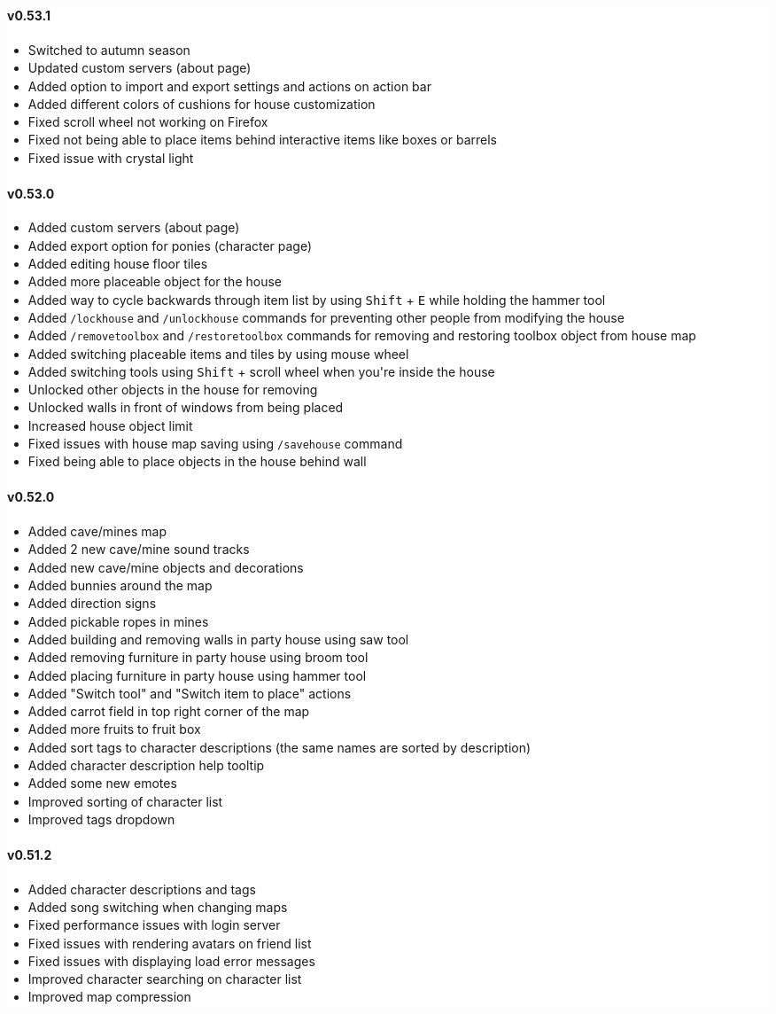 #### v0.53.1
- Switched to autumn season
- Updated custom servers (about page)
- Added option to import and export settings and actions on action bar
- Added different colors of cushions for house customization
- Fixed scroll wheel not working on Firefox
- Fixed not being able to place items behind interactive items like boxes or barrels
- Fixed issue with crystal light

#### v0.53.0
- Added custom servers (about page)
- Added export option for ponies (character page)
- Added editing house floor tiles
- Added more placeable object for the house
- Added way to cycle backwards through item list by using <kbd>Shift</kbd> + <kbd>E</kbd> while holding the hammer tool
- Added <code>/lockhouse</code> and <code>/unlockhouse</code> commands for preventing other people from modifying the house
- Added <code>/removetoolbox</code> and <code>/restoretoolbox</code> commands for removing and restoring toolbox object from house map
- Added switching placeable items and tiles by using mouse wheel
- Added switching tools using <kbd>Shift</kbd> + scroll wheel when you're inside the house
- Unlocked other objects in the house for removing
- Unlocked walls in front of windows from being placed
- Increased house object limit
- Fixed issues with house map saving using <code>/savehouse</code> command
- Fixed being able to place objects in the house behind wall

#### v0.52.0
- Added cave/mines map
- Added 2 new cave/mine sound tracks
- Added new cave/mine objects and decorations
- Added bunnies around the map
- Added direction signs
- Added pickable ropes in mines
- Added building and removing walls in party house using saw tool
- Added removing furniture in party house using broom tool
- Added placing furniture in party house using hammer tool
- Added "Switch tool" and "Switch item to place" actions
- Added carrot field in top right corner of the map
- Added more fruits to fruit box
- Added sort tags to character descriptions (the same names are sorted by description)
- Added character description help tooltip
- Added some new emotes
- Improved sorting of character list
- Improved tags dropdown

#### v0.51.2
- Added character descriptions and tags
- Added song switching when changing maps
- Fixed performance issues with login server
- Fixed issues with rendering avatars on friend list
- Fixed issues with displaying load error messages
- Improved character searching on character list
- Improved map compression
